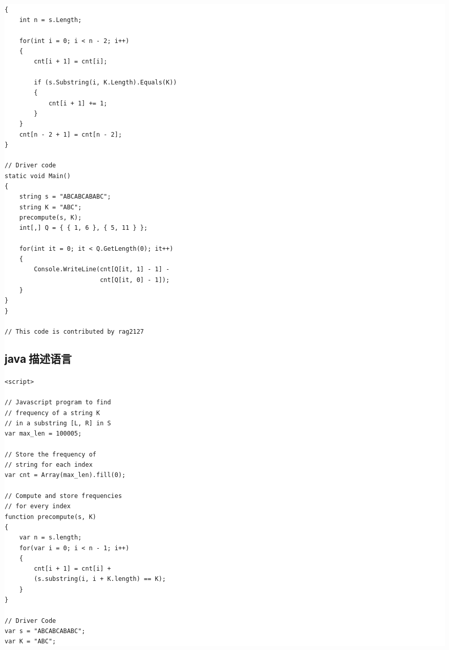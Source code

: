 ```
{
    int n = s.Length;

    for(int i = 0; i < n - 2; i++)
    {
        cnt[i + 1] = cnt[i];

        if (s.Substring(i, K.Length).Equals(K))
        {
            cnt[i + 1] += 1;
        }
    }
    cnt[n - 2 + 1] = cnt[n - 2];
}

// Driver code
static void Main()
{
    string s = "ABCABCABABC";
    string K = "ABC";
    precompute(s, K);
    int[,] Q = { { 1, 6 }, { 5, 11 } };

    for(int it = 0; it < Q.GetLength(0); it++)
    {  
        Console.WriteLine(cnt[Q[it, 1] - 1] -
                          cnt[Q[it, 0] - 1]);
    }
}
}

// This code is contributed by rag2127
```

## java 描述语言

```
<script>

// Javascript program to find
// frequency of a string K
// in a substring [L, R] in S
var max_len = 100005;

// Store the frequency of
// string for each index
var cnt = Array(max_len).fill(0);

// Compute and store frequencies
// for every index
function precompute(s, K)
{
    var n = s.length;
    for(var i = 0; i < n - 1; i++)
    {
        cnt[i + 1] = cnt[i] +
        (s.substring(i, i + K.length) == K);
    }
}

// Driver Code
var s = "ABCABCABABC";
var K = "ABC";
```